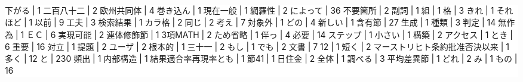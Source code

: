 下がる | 1
二百八十二 | 2
欧州共同体 | 4
巻き込ん | 1
現在一般 | 1
網羅性 | 2
によって | 36
不要箇所 | 2
副詞 | 1
組 | 1
格 | 3
きれ | 1
それほど | 1
以前 | 9
工夫 | 3
検索結果 | 1
カラ格 | 2
同じ | 2
考え | 7
対象外 | 1
どの | 4
新しい | 1
含有節 | 27
生成 | 1
種類 | 3
判定 | 14
無作為 | 1
ＥＣ | 6
実現可能 | 2
連体修飾節 | 1
3項MATH | 2
ため省略 | 1
伴っ | 4
必要 | 14
ステップ | 1
小さい | 1
構築 | 2
アクセス | 1
とき | 6
重要 | 16
対立 | 1
提題 | 2
ユーザ | 2
根本的 | 1
三十一 | 2
もし | 1
でも | 2
文書 | 7
12 | 1
短く | 2
マーストリヒト条約批准否決以来 | 1
多く | 12
と | 230
頻出 | 1
内部構造 | 1
結果適合率再現率とも | 1
節41 | 1
日住金 | 2
全体 | 1
調べる | 3
平均差異節 | 1
どれ | 2
み | 1
もの | 16